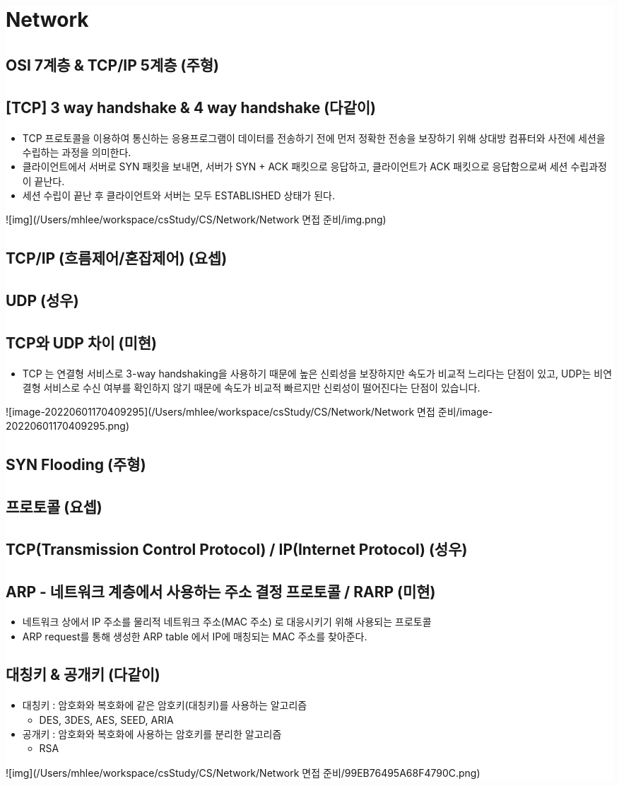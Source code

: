# Network 

## OSI 7계층 & TCP/IP 5계층 (주형)

## [TCP] 3 way handshake & 4 way handshake (다같이)

* TCP 프로토콜을 이용하여 통신하는 응용프로그램이 데이터를 전송하기 전에 먼저 정확한 전송을 보장하기 위해 상대방 컴퓨터와 사전에 세션을 수립하는 과정을 의미한다.
* 클라이언트에서 서버로 SYN 패킷을 보내면, 서버가 SYN + ACK 패킷으로 응답하고, 클라이언트가 ACK 패킷으로 응답함으로써 세션 수립과정이 끝난다.
* 세션 수립이 끝난 후 클라이언트와 서버는 모두 ESTABLISHED 상태가 된다.

![img](/Users/mhlee/workspace/csStudy/CS/Network/Network 면접 준비/img.png)



## TCP/IP (흐름제어/혼잡제어) (요셉)

## UDP (성우)

## TCP와 UDP 차이 (미현)

* TCP 는 연결형 서비스로 3-way handshaking을 사용하기 때문에 높은 신뢰성을 보장하지만 속도가 비교적 느리다는 단점이 있고, UDP는 비연결형 서비스로 수신 여부를 확인하지 않기 때문에 속도가 비교적 빠르지만 신뢰성이 떨어진다는 단점이 있습니다.

![image-20220601170409295](/Users/mhlee/workspace/csStudy/CS/Network/Network 면접 준비/image-20220601170409295.png)

## SYN Flooding (주형)

## 프로토콜 (요셉)

## TCP(Transmission Control Protocol) / IP(Internet Protocol) (성우)

## ARP - 네트워크 계층에서 사용하는 주소 결정 프로토콜 / RARP (미현)

* 네트워크 상에서 IP 주소를 물리적 네트워크 주소(MAC 주소) 로 대응시키기 위해 사용되는 프로토콜
* ARP request를 통해 생성한 ARP table 에서 IP에 매칭되는 MAC 주소를 찾아준다.

## 대칭키 & 공개키 (다같이)

* 대칭키 : 암호화와 복호화에 같은 암호키(대칭키)를 사용하는 알고리즘
  * DES, 3DES, AES, SEED, ARIA
* 공개키 : 암호화와 복호화에 사용하는 암호키를 분리한 알고리즘
  * RSA

![img](/Users/mhlee/workspace/csStudy/CS/Network/Network 면접 준비/99EB76495A68F4790C.png)

